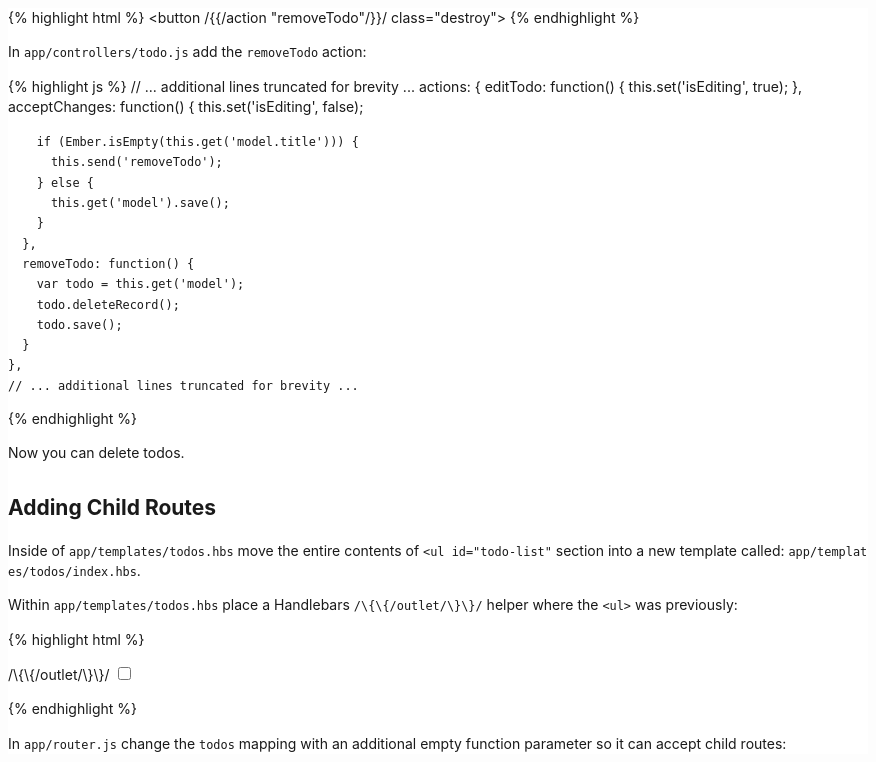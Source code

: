 {% highlight html %}
    <!--- ... additional lines truncated for brevity ... -->
    <button /\{\{/action "removeTodo"/\}\}/ class="destroy"></button>
    <!--- ... additional lines truncated for brevity ... -->
{% endhighlight %}

In `app/controllers/todo.js` add the `removeTodo` action:

{% highlight js %}
    // ... additional lines truncated for brevity ...
    actions: {
      editTodo: function() {
        this.set('isEditing', true);
      },
      acceptChanges: function() {
        this.set('isEditing', false);

        if (Ember.isEmpty(this.get('model.title'))) {
          this.send('removeTodo');
        } else {
          this.get('model').save();
        }
      },
      removeTodo: function() {
        var todo = this.get('model');
        todo.deleteRecord();
        todo.save();
      }
    },
    // ... additional lines truncated for brevity ...
{% endhighlight %}


Now you can delete todos.

## Adding Child Routes

Inside of `app/templates/todos.hbs` move the entire contents of `<ul id="todo-list"` section into a new template called: `app/templates/todos/index.hbs`.

Within `app/templates/todos.hbs` place a Handlebars `/\{\{/outlet/\}\}/` helper where the `<ul>` was previously:

{% highlight html %}

<section id="main">
  /\{\{/outlet/\}\}/

  <input type="checkbox" id="toggle-all">
</section>

{% endhighlight %}

In `app/router.js` change the `todos` mapping with an additional empty function parameter so it can accept child routes:
